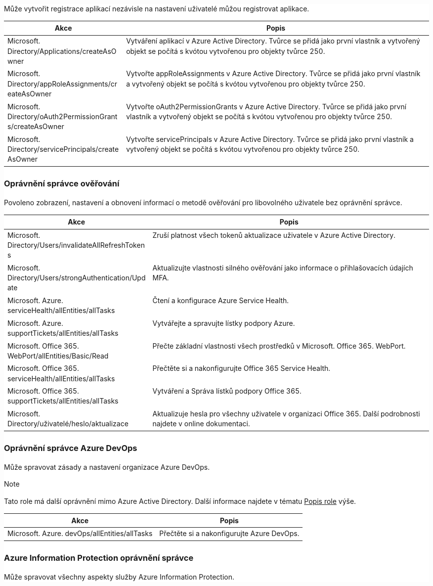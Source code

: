Může vytvořit registrace aplikací nezávisle na nastavení uživatelé můžou registrovat aplikace.

| **Akce** | **Popis** |
| --- | --- |
| Microsoft. Directory/Applications/createAsOwner | Vytváření aplikací v Azure Active Directory. Tvůrce se přidá jako první vlastník a vytvořený objekt se počítá s kvótou vytvořenou pro objekty tvůrce 250. |
| Microsoft. Directory/appRoleAssignments/createAsOwner | Vytvořte appRoleAssignments v Azure Active Directory. Tvůrce se přidá jako první vlastník a vytvořený objekt se počítá s kvótou vytvořenou pro objekty tvůrce 250. |
| Microsoft. Directory/oAuth2PermissionGrants/createAsOwner | Vytvořte oAuth2PermissionGrants v Azure Active Directory. Tvůrce se přidá jako první vlastník a vytvořený objekt se počítá s kvótou vytvořenou pro objekty tvůrce 250. |
| Microsoft. Directory/servicePrincipals/createAsOwner | Vytvořte servicePrincipals v Azure Active Directory. Tvůrce se přidá jako první vlastník a vytvořený objekt se počítá s kvótou vytvořenou pro objekty tvůrce 250. |

### <a name="authentication-administrator-permissions"></a>Oprávnění správce ověřování

Povoleno zobrazení, nastavení a obnovení informací o metodě ověřování pro libovolného uživatele bez oprávnění správce.

| **Akce** | **Popis** |
| --- | --- |
| Microsoft. Directory/Users/invalidateAllRefreshTokens | Zruší platnost všech tokenů aktualizace uživatele v Azure Active Directory. |
| Microsoft. Directory/Users/strongAuthentication/Update | Aktualizujte vlastnosti silného ověřování jako informace o přihlašovacích údajích MFA. |
| Microsoft. Azure. serviceHealth/allEntities/allTasks | Čtení a konfigurace Azure Service Health. |
| Microsoft. Azure. supportTickets/allEntities/allTasks | Vytvářejte a spravujte lístky podpory Azure. |
| Microsoft. Office 365. WebPort/allEntities/Basic/Read | Přečte základní vlastnosti všech prostředků v Microsoft. Office 365. WebPort. |
| Microsoft. Office 365. serviceHealth/allEntities/allTasks | Přečtěte si a nakonfigurujte Office 365 Service Health. |
| Microsoft. Office 365. supportTickets/allEntities/allTasks | Vytváření a Správa lístků podpory Office 365. |
| Microsoft. Directory/uživatelé/heslo/aktualizace | Aktualizuje hesla pro všechny uživatele v organizaci Office 365. Další podrobnosti najdete v online dokumentaci. |

### <a name="azure-devops-administrator-permissions"></a>Oprávnění správce Azure DevOps

Může spravovat zásady a nastavení organizace Azure DevOps.

> [!NOTE]
> Tato role má další oprávnění mimo Azure Active Directory. Další informace najdete v tématu [Popis role](#azure-devops-administrator) výše.
>
>

| **Akce** | **Popis** |
| --- | --- |
| Microsoft. Azure. devOps/allEntities/allTasks | Přečtěte si a nakonfigurujte Azure DevOps. |

### <a name="azure-information-protection-administrator-permissions"></a>Azure Information Protection oprávnění správce

Může spravovat všechny aspekty služby Azure Information Protection.
